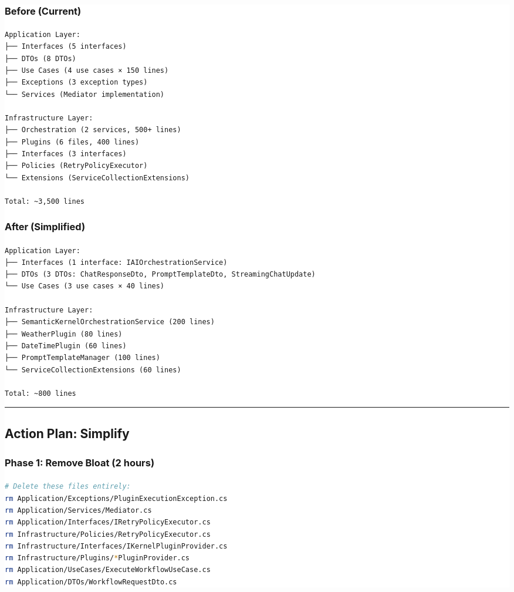 ### **Before (Current)**
```
Application Layer:
├── Interfaces (5 interfaces)
├── DTOs (8 DTOs)
├── Use Cases (4 use cases × 150 lines)
├── Exceptions (3 exception types)
└── Services (Mediator implementation)

Infrastructure Layer:
├── Orchestration (2 services, 500+ lines)
├── Plugins (6 files, 400 lines)
├── Interfaces (3 interfaces)
├── Policies (RetryPolicyExecutor)
└── Extensions (ServiceCollectionExtensions)

Total: ~3,500 lines
```

### **After (Simplified)**
```
Application Layer:
├── Interfaces (1 interface: IAIOrchestrationService)
├── DTOs (3 DTOs: ChatResponseDto, PromptTemplateDto, StreamingChatUpdate)
└── Use Cases (3 use cases × 40 lines)

Infrastructure Layer:
├── SemanticKernelOrchestrationService (200 lines)
├── WeatherPlugin (80 lines)
├── DateTimePlugin (60 lines)
├── PromptTemplateManager (100 lines)
└── ServiceCollectionExtensions (60 lines)

Total: ~800 lines
```

---

## Action Plan: Simplify

### **Phase 1: Remove Bloat** (2 hours)

```bash
# Delete these files entirely:
rm Application/Exceptions/PluginExecutionException.cs
rm Application/Services/Mediator.cs
rm Application/Interfaces/IRetryPolicyExecutor.cs
rm Infrastructure/Policies/RetryPolicyExecutor.cs
rm Infrastructure/Interfaces/IKernelPluginProvider.cs
rm Infrastructure/Plugins/*PluginProvider.cs
rm Application/UseCases/ExecuteWorkflowUseCase.cs
rm Application/DTOs/WorkflowRequestDto.cs
```
